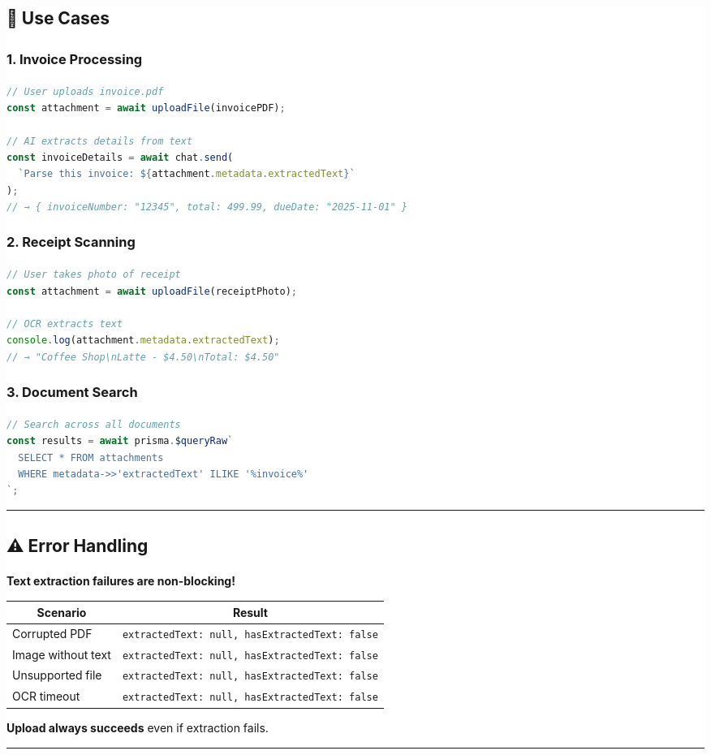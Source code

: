 
## 🎨 Use Cases

### 1. Invoice Processing
```typescript
// User uploads invoice.pdf
const attachment = await uploadFile(invoicePDF);

// AI extracts details from text
const invoiceDetails = await chat.send(
  `Parse this invoice: ${attachment.metadata.extractedText}`
);
// → { invoiceNumber: "12345", total: 499.99, dueDate: "2025-11-01" }
```

### 2. Receipt Scanning
```typescript
// User takes photo of receipt
const attachment = await uploadFile(receiptPhoto);

// OCR extracts text
console.log(attachment.metadata.extractedText);
// → "Coffee Shop\nLatte - $4.50\nTotal: $4.50"
```

### 3. Document Search
```typescript
// Search across all documents
const results = await prisma.$queryRaw`
  SELECT * FROM attachments
  WHERE metadata->>'extractedText' ILIKE '%invoice%'
`;
```

---

## ⚠️ Error Handling

**Text extraction failures are non-blocking!**

| Scenario | Result |
|----------|--------|
| Corrupted PDF | `extractedText: null, hasExtractedText: false` |
| Image without text | `extractedText: null, hasExtractedText: false` |
| Unsupported file | `extractedText: null, hasExtractedText: false` |
| OCR timeout | `extractedText: null, hasExtractedText: false` |

**Upload always succeeds** even if extraction fails.

---
